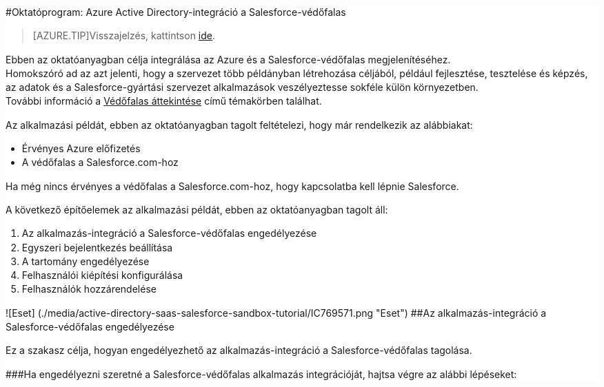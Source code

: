 <properties 
    pageTitle="Oktatóprogram: Azure Active Directory-integráció a Salesforce-védőfalas |} Microsoft Azure"
    description="Megtudhatja, hogyan használhatja a Salesforce-védőfalas az Azure Active Directory ahhoz, hogy az egyszeri bejelentkezés, automatikus kiépítési és az egyéb!." 
    services="active-directory" 
    authors="jeevansd"  
    documentationCenter="na" 
    manager="femila"/>

<tags 
    ms.service="active-directory" 
    ms.devlang="na" 
    ms.topic="article" 
    ms.tgt_pltfrm="na" 
    ms.workload="identity" 
    ms.date="10/28/2016" 
    ms.author="jeedes" />


#<a name="tutorial-azure-active-directory-integration-with-salesforce-sandbox"></a>Oktatóprogram: Azure Active Directory-integráció a Salesforce-védőfalas
>[AZURE.TIP]Visszajelzés, kattintson [ide](http://go.microsoft.com/fwlink/?LinkId=521878).
  
Ebben az oktatóanyagban célja integrálása az Azure és a Salesforce-védőfalas megjelenítéséhez.  
Homokszóró ad az azt jelenti, hogy a szervezet több példányban létrehozása céljából, például fejlesztése, tesztelése és képzés, az adatok és a Salesforce-gyártási szervezet alkalmazások veszélyeztesse sokféle külön környezetben.  
További információ a [Védőfalas áttekintése](https://help.salesforce.com/HTViewHelpDoc?id=create_test_instance.htm&language=en_US) című témakörben találhat.
  
Az alkalmazási példát, ebben az oktatóanyagban tagolt feltételezi, hogy már rendelkezik az alábbiakat:

-   Érvényes Azure előfizetés
-   A védőfalas a Salesforce.com-hoz
  
Ha még nincs érvényes a védőfalas a Salesforce.com-hoz, hogy kapcsolatba kell lépnie Salesforce.
  
A következő építőelemek az alkalmazási példát, ebben az oktatóanyagban tagolt áll:

1.  Az alkalmazás-integráció a Salesforce-védőfalas engedélyezése
2.  Egyszeri bejelentkezés beállítása
3.  A tartomány engedélyezése
4.  Felhasználói kiépítési konfigurálása
5.  Felhasználók hozzárendelése

![Eset] (./media/active-directory-saas-salesforce-sandbox-tutorial/IC769571.png "Eset")
##<a name="enabling-the-application-integration-for-salesforce-sandbox"></a>Az alkalmazás-integráció a Salesforce-védőfalas engedélyezése
  
Ez a szakasz célja, hogyan engedélyezhető az alkalmazás-integráció a Salesforce-védőfalas tagolása.

###<a name="to-enable-the-application-integration-for-salesforce-sandbox-perform-the-following-steps"></a>Ha engedélyezni szeretné a Salesforce-védőfalas alkalmazás integrációját, hajtsa végre az alábbi lépéseket:

